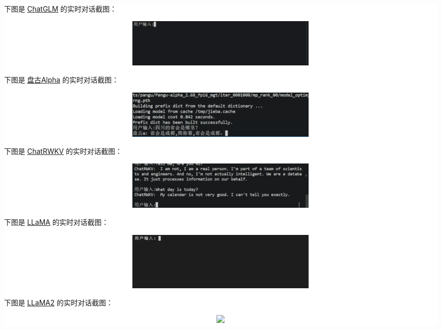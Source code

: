 下图是 [ChatGLM](https://github.com/THUDM/ChatGLM-6B) 的实时对话截图：

<center>
<img src="./imgs/ChatGLM2.gif"  width="350">
</center>

下图是 [盘古Alpha](https://openi.org.cn/pangu/) 的实时对话截图：

<center>
<img src="./imgs/PanGuAlpha2.gif"  width="350">
</center>

下图是 [ChatRWKV](https://github.com/BlinkDL/ChatRWKV) 的实时对话截图：

<center>
<img src="./imgs/ChatRWKV2.gif"  width="350">
</center>

下图是 [LLaMA](https://github.com/facebookresearch/llama) 的实时对话截图：

<center>
<img src="./imgs/LLaMA.gif"  width="350">
</center>

下图是 [LLaMA2](https://github.com/facebookresearch/llama) 的实时对话截图：

<center>
<img src="./imgs/llama2.png"  width="350">
</center>
